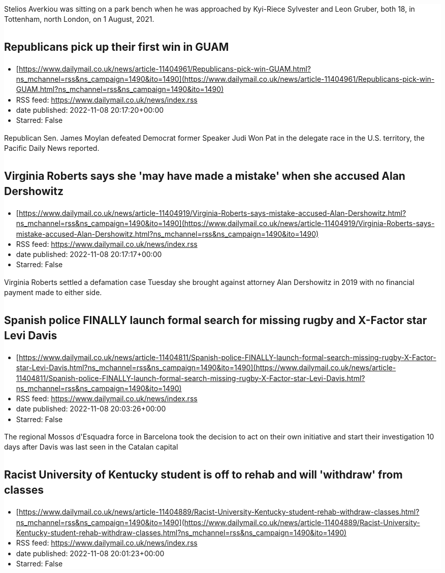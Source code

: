 Stelios Averkiou was sitting on a park bench when he was approached by Kyi-Riece Sylvester and Leon Gruber, both 18, in Tottenham, north London, on 1 August, 2021.

## Republicans pick up their first win in GUAM
 - [https://www.dailymail.co.uk/news/article-11404961/Republicans-pick-win-GUAM.html?ns_mchannel=rss&ns_campaign=1490&ito=1490](https://www.dailymail.co.uk/news/article-11404961/Republicans-pick-win-GUAM.html?ns_mchannel=rss&ns_campaign=1490&ito=1490)
 - RSS feed: https://www.dailymail.co.uk/news/index.rss
 - date published: 2022-11-08 20:17:20+00:00
 - Starred: False

Republican Sen. James Moylan defeated Democrat former Speaker Judi Won Pat in the delegate race in the U.S. territory, the Pacific Daily News reported.

## Virginia Roberts says she 'may have made a mistake' when she accused Alan Dershowitz
 - [https://www.dailymail.co.uk/news/article-11404919/Virginia-Roberts-says-mistake-accused-Alan-Dershowitz.html?ns_mchannel=rss&ns_campaign=1490&ito=1490](https://www.dailymail.co.uk/news/article-11404919/Virginia-Roberts-says-mistake-accused-Alan-Dershowitz.html?ns_mchannel=rss&ns_campaign=1490&ito=1490)
 - RSS feed: https://www.dailymail.co.uk/news/index.rss
 - date published: 2022-11-08 20:17:17+00:00
 - Starred: False

Virginia Roberts settled a defamation case Tuesday she brought against attorney Alan Dershowitz in 2019 with no financial payment made to either side.

## Spanish police FINALLY launch formal search for missing rugby and X-Factor star Levi Davis
 - [https://www.dailymail.co.uk/news/article-11404811/Spanish-police-FINALLY-launch-formal-search-missing-rugby-X-Factor-star-Levi-Davis.html?ns_mchannel=rss&ns_campaign=1490&ito=1490](https://www.dailymail.co.uk/news/article-11404811/Spanish-police-FINALLY-launch-formal-search-missing-rugby-X-Factor-star-Levi-Davis.html?ns_mchannel=rss&ns_campaign=1490&ito=1490)
 - RSS feed: https://www.dailymail.co.uk/news/index.rss
 - date published: 2022-11-08 20:03:26+00:00
 - Starred: False

The regional Mossos d'Esquadra force in Barcelona took the decision to act on their own initiative and start their investigation 10 days after Davis was last seen in the Catalan capital

## Racist University of Kentucky student is off to rehab and will 'withdraw' from classes
 - [https://www.dailymail.co.uk/news/article-11404889/Racist-University-Kentucky-student-rehab-withdraw-classes.html?ns_mchannel=rss&ns_campaign=1490&ito=1490](https://www.dailymail.co.uk/news/article-11404889/Racist-University-Kentucky-student-rehab-withdraw-classes.html?ns_mchannel=rss&ns_campaign=1490&ito=1490)
 - RSS feed: https://www.dailymail.co.uk/news/index.rss
 - date published: 2022-11-08 20:01:23+00:00
 - Starred: False
